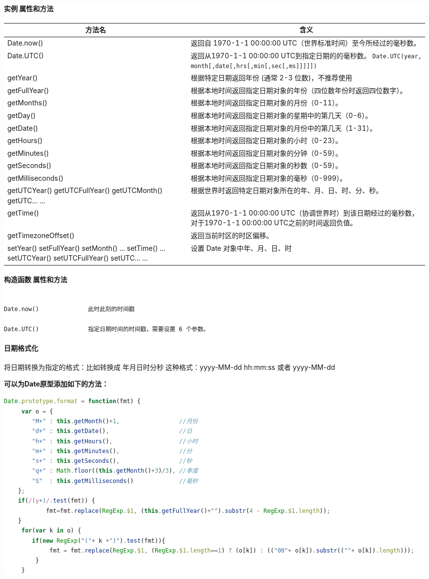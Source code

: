 #### 实例  属性和方法

| 方法名                                                       | 含义                                                         |
| ------------------------------------------------------------ | ------------------------------------------------------------ |
| Date.now()                                                   | 返回自 1970-1-1 00:00:00 UTC（世界标准时间）至今所经过的毫秒数。 |
| Date.UTC()                                                   | 返回从1970-1-1 00:00:00 UTC到指定日期的的毫秒数。 `Date.UTC(year,month[,date[,hrs[,min[,sec[,ms]]]]])` |
| getYear()                                                    | 根据特定日期返回年份 (通常 2-3 位数)，不推荐使用             |
| getFullYear()                                                | 根据本地时间返回指定日期对象的年份（四位数年份时返回四位数字）。 |
| getMonths()                                                  | 根据本地时间返回指定日期对象的月份（0-11）。                 |
| getDay()                                                     | 根据本地时间返回指定日期对象的星期中的第几天（0-6）。        |
| getDate()                                                    | 根据本地时间返回指定日期对象的月份中的第几天（1-31）。       |
| getHours()                                                   | 根据本地时间返回指定日期对象的小时（0-23）。                 |
| getMinutes()                                                 | 根据本地时间返回指定日期对象的分钟（0-59）。                 |
| getSeconds()                                                 | 根据本地时间返回指定日期对象的秒数（0-59）。                 |
| getMilliseconds()                                            | 根据本地时间返回指定日期对象的毫秒（0-999）。                |
| getUTCYear() getUTCFullYear() getUTCMonth() getUTC... ...    | 根据世界时返回特定日期对象所在的年、月、日、时、分、秒。     |
| getTime()                                                    | 返回从1970-1-1 00:00:00 UTC（协调世界时）到该日期经过的毫秒数，对于1970-1-1 00:00:00 UTC之前的时间返回负值。 |
| getTimezoneOffset()                                          | 返回当前时区的时区偏移。                                     |
| setYear() setFullYear() setMonth() ... setTime() ... setUTCYear() setUTCFullYear() setUTC... ... | 设置 Date 对象中年、月、日、时                               |



#### 构造函数  属性和方法

```

Date.now()				此时此刻的时间戳

Date.UTC()				指定日期时间的时间戳，需要设置 6 个参数。
```

#### 日期格式化

将日期转换为指定的格式：比如转换成 年月日时分秒 这种格式：yyyy-MM-dd hh:mm:ss 或者 yyyy-MM-dd

**可以为Date原型添加如下的方法：**

```js
Date.prototype.format = function(fmt) { 
     var o = { 
        "M+" : this.getMonth()+1,                 //月份 
        "d+" : this.getDate(),                    //日 
        "h+" : this.getHours(),                   //小时 
        "m+" : this.getMinutes(),                 //分 
        "s+" : this.getSeconds(),                 //秒 
        "q+" : Math.floor((this.getMonth()+3)/3), //季度 
        "S"  : this.getMilliseconds()             //毫秒 
    }; 
    if(/(y+)/.test(fmt)) {
            fmt=fmt.replace(RegExp.$1, (this.getFullYear()+"").substr(4 - RegExp.$1.length)); 
    }
     for(var k in o) {
        if(new RegExp("("+ k +")").test(fmt)){
             fmt = fmt.replace(RegExp.$1, (RegExp.$1.length==1) ? (o[k]) : (("00"+ o[k]).substr((""+ o[k]).length)));
         }
     }
```